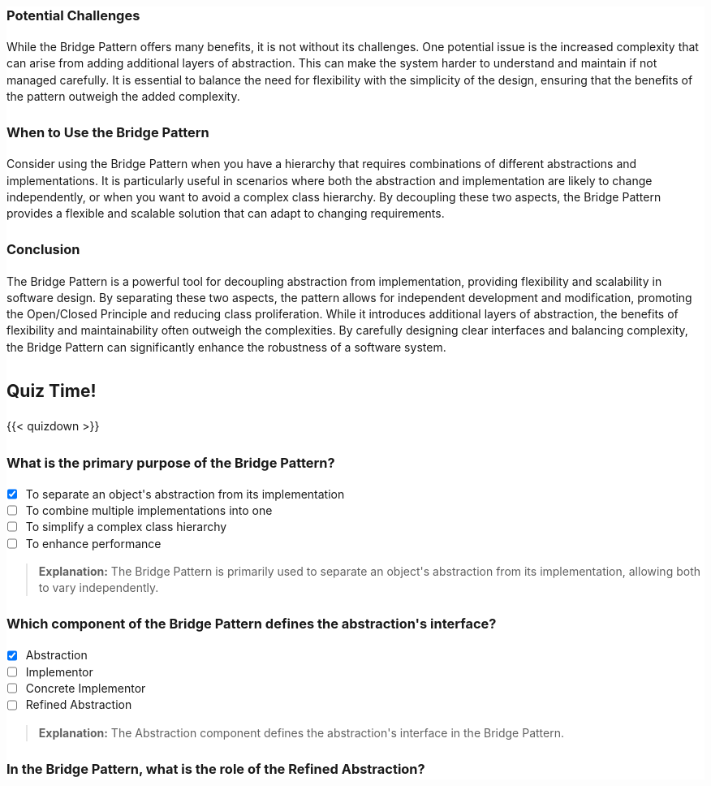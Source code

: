 ### Potential Challenges

While the Bridge Pattern offers many benefits, it is not without its challenges. One potential issue is the increased complexity that can arise from adding additional layers of abstraction. This can make the system harder to understand and maintain if not managed carefully. It is essential to balance the need for flexibility with the simplicity of the design, ensuring that the benefits of the pattern outweigh the added complexity.

### When to Use the Bridge Pattern

Consider using the Bridge Pattern when you have a hierarchy that requires combinations of different abstractions and implementations. It is particularly useful in scenarios where both the abstraction and implementation are likely to change independently, or when you want to avoid a complex class hierarchy. By decoupling these two aspects, the Bridge Pattern provides a flexible and scalable solution that can adapt to changing requirements.

### Conclusion

The Bridge Pattern is a powerful tool for decoupling abstraction from implementation, providing flexibility and scalability in software design. By separating these two aspects, the pattern allows for independent development and modification, promoting the Open/Closed Principle and reducing class proliferation. While it introduces additional layers of abstraction, the benefits of flexibility and maintainability often outweigh the complexities. By carefully designing clear interfaces and balancing complexity, the Bridge Pattern can significantly enhance the robustness of a software system.

## Quiz Time!

{{< quizdown >}}

### What is the primary purpose of the Bridge Pattern?

- [x] To separate an object's abstraction from its implementation
- [ ] To combine multiple implementations into one
- [ ] To simplify a complex class hierarchy
- [ ] To enhance performance

> **Explanation:** The Bridge Pattern is primarily used to separate an object's abstraction from its implementation, allowing both to vary independently.

### Which component of the Bridge Pattern defines the abstraction's interface?

- [x] Abstraction
- [ ] Implementor
- [ ] Concrete Implementor
- [ ] Refined Abstraction

> **Explanation:** The Abstraction component defines the abstraction's interface in the Bridge Pattern.

### In the Bridge Pattern, what is the role of the Refined Abstraction?

